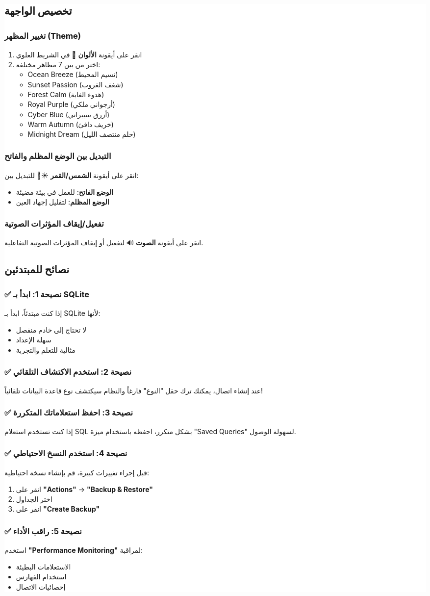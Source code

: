 ## تخصيص الواجهة

### تغيير المظهر (Theme)

1. انقر على أيقونة **الألوان** 🎨 في الشريط العلوي
2. اختر من بين 7 مظاهر مختلفة:
   - Ocean Breeze (نسيم المحيط)
   - Sunset Passion (شغف الغروب)
   - Forest Calm (هدوء الغابة)
   - Royal Purple (أرجواني ملكي)
   - Cyber Blue (أزرق سيبراني)
   - Warm Autumn (خريف دافئ)
   - Midnight Dream (حلم منتصف الليل)

### التبديل بين الوضع المظلم والفاتح

انقر على أيقونة **الشمس/القمر** ☀️🌙 للتبديل بين:
- **الوضع الفاتح**: للعمل في بيئة مضيئة
- **الوضع المظلم**: لتقليل إجهاد العين

### تفعيل/إيقاف المؤثرات الصوتية

انقر على أيقونة **الصوت** 🔊 لتفعيل أو إيقاف المؤثرات الصوتية التفاعلية.

## نصائح للمبتدئين

### ✅ نصيحة 1: ابدأ بـ SQLite
إذا كنت مبتدئاً، ابدأ بـ SQLite لأنها:
- لا تحتاج إلى خادم منفصل
- سهلة الإعداد
- مثالية للتعلم والتجربة

### ✅ نصيحة 2: استخدم الاكتشاف التلقائي
عند إنشاء اتصال، يمكنك ترك حقل "النوع" فارغاً والنظام سيكتشف نوع قاعدة البيانات تلقائياً!

### ✅ نصيحة 3: احفظ استعلاماتك المتكررة
إذا كنت تستخدم استعلام SQL بشكل متكرر، احفظه باستخدام ميزة "Saved Queries" لسهولة الوصول.

### ✅ نصيحة 4: استخدم النسخ الاحتياطي
قبل إجراء تغييرات كبيرة، قم بإنشاء نسخة احتياطية:
1. انقر على **"Actions"** → **"Backup & Restore"**
2. اختر الجداول
3. انقر على **"Create Backup"**

### ✅ نصيحة 5: راقب الأداء
استخدم **"Performance Monitoring"** لمراقبة:
- الاستعلامات البطيئة
- استخدام الفهارس
- إحصائيات الاتصال
